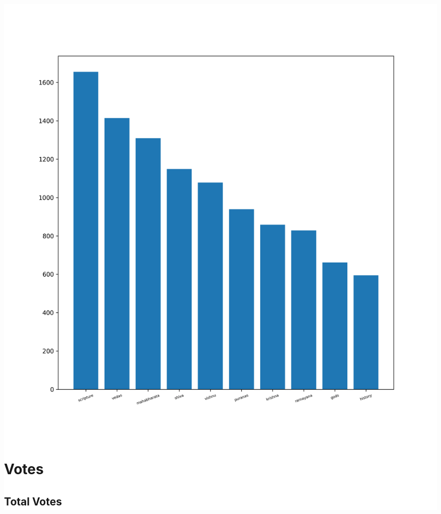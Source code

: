 ![most used](hinduism.stackexchange.com/Tags/tags.10.png)

<div style="page-break-after: always;"></div>

# Votes

## Total Votes
